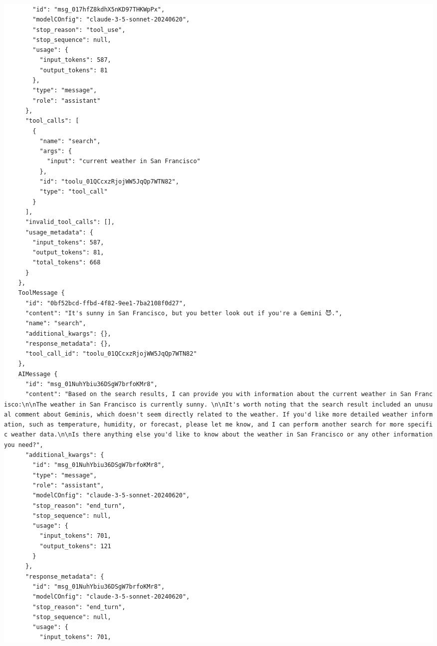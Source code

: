             "id": "msg_017hfZ8kdhX5nKD97THKWpPx",
            "modelCOnfig": "claude-3-5-sonnet-20240620",
            "stop_reason": "tool_use",
            "stop_sequence": null,
            "usage": {
              "input_tokens": 587,
              "output_tokens": 81
            },
            "type": "message",
            "role": "assistant"
          },
          "tool_calls": [
            {
              "name": "search",
              "args": {
                "input": "current weather in San Francisco"
              },
              "id": "toolu_01QCcxzRjojWW5JqQp7WTN82",
              "type": "tool_call"
            }
          ],
          "invalid_tool_calls": [],
          "usage_metadata": {
            "input_tokens": 587,
            "output_tokens": 81,
            "total_tokens": 668
          }
        },
        ToolMessage {
          "id": "0bf52bcd-ffbd-4f82-9ee1-7ba2108f0d27",
          "content": "It's sunny in San Francisco, but you better look out if you're a Gemini 😈.",
          "name": "search",
          "additional_kwargs": {},
          "response_metadata": {},
          "tool_call_id": "toolu_01QCcxzRjojWW5JqQp7WTN82"
        },
        AIMessage {
          "id": "msg_01NuhYbiu36DSgW7brfoKMr8",
          "content": "Based on the search results, I can provide you with information about the current weather in San Francisco:\n\nThe weather in San Francisco is currently sunny. \n\nIt's worth noting that the search result included an unusual comment about Geminis, which doesn't seem directly related to the weather. If you'd like more detailed weather information, such as temperature, humidity, or forecast, please let me know, and I can perform another search for more specific weather data.\n\nIs there anything else you'd like to know about the weather in San Francisco or any other information you need?",
          "additional_kwargs": {
            "id": "msg_01NuhYbiu36DSgW7brfoKMr8",
            "type": "message",
            "role": "assistant",
            "modelCOnfig": "claude-3-5-sonnet-20240620",
            "stop_reason": "end_turn",
            "stop_sequence": null,
            "usage": {
              "input_tokens": 701,
              "output_tokens": 121
            }
          },
          "response_metadata": {
            "id": "msg_01NuhYbiu36DSgW7brfoKMr8",
            "modelCOnfig": "claude-3-5-sonnet-20240620",
            "stop_reason": "end_turn",
            "stop_sequence": null,
            "usage": {
              "input_tokens": 701,
